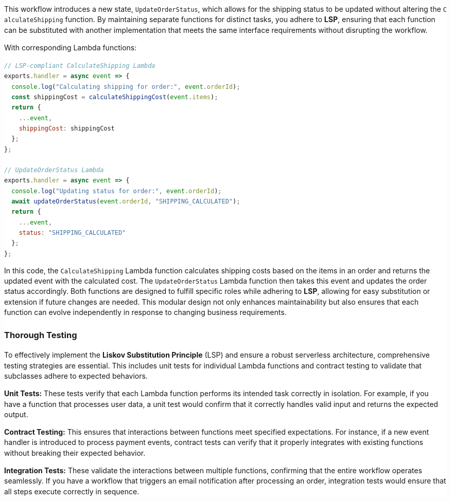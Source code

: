 ```json
```

This workflow introduces a new state, `UpdateOrderStatus`, which allows for the shipping status to be updated without altering the `CalculateShipping` function. By maintaining separate functions for distinct tasks, you adhere to **LSP**, ensuring that each function can be substituted with another implementation that meets the same interface requirements without disrupting the workflow.

With corresponding Lambda functions:

```javascript
// LSP-compliant CalculateShipping Lambda
exports.handler = async event => {
  console.log("Calculating shipping for order:", event.orderId);
  const shippingCost = calculateShippingCost(event.items);
  return {
    ...event,
    shippingCost: shippingCost
  };
};

// UpdateOrderStatus Lambda
exports.handler = async event => {
  console.log("Updating status for order:", event.orderId);
  await updateOrderStatus(event.orderId, "SHIPPING_CALCULATED");
  return {
    ...event,
    status: "SHIPPING_CALCULATED"
  };
};
```

In this code, the `CalculateShipping` Lambda function calculates shipping costs based on the items in an order and returns the updated event with the calculated cost. The `UpdateOrderStatus` Lambda function then takes this event and updates the order status accordingly. Both functions are designed to fulfill specific roles while adhering to **LSP**, allowing for easy substitution or extension if future changes are needed. This modular design not only enhances maintainability but also ensures that each function can evolve independently in response to changing business requirements.

### Thorough Testing

To effectively implement the **Liskov Substitution Principle** (LSP) and ensure a robust serverless architecture, comprehensive testing strategies are essential. This includes unit tests for individual Lambda functions and contract testing to validate that subclasses adhere to expected behaviors.

**Unit Tests:** These tests verify that each Lambda function performs its intended task correctly in isolation. For example, if you have a function that processes user data, a unit test would confirm that it correctly handles valid input and returns the expected output.

**Contract Testing:** This ensures that interactions between functions meet specified expectations. For instance, if a new event handler is introduced to process payment events, contract tests can verify that it properly integrates with existing functions without breaking their expected behavior.

**Integration Tests:** These validate the interactions between multiple functions, confirming that the entire workflow operates seamlessly. If you have a workflow that triggers an email notification after processing an order, integration tests would ensure that all steps execute correctly in sequence.
